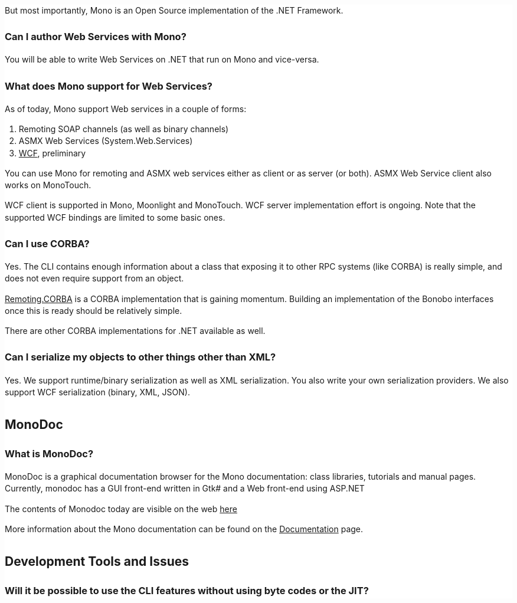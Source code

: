But most importantly, Mono is an Open Source implementation of the .NET Framework.

### Can I author Web Services with Mono?

You will be able to write Web Services on .NET that run on Mono and vice-versa.

### What does Mono support for Web Services?

As of today, Mono support Web services in a couple of forms:

1.  Remoting SOAP channels (as well as binary channels)
2.  ASMX Web Services (System.Web.Services)
3.  [WCF](/docs/web/wcf/), preliminary

You can use Mono for remoting and ASMX web services either as client or as server (or both). ASMX Web Service client also works on MonoTouch.

WCF client is supported in Mono, Moonlight and MonoTouch. WCF server implementation effort is ongoing. Note that the supported WCF bindings are limited to some basic ones.

### Can I use CORBA?

Yes. The CLI contains enough information about a class that exposing it to other RPC systems (like CORBA) is really simple, and does not even require support from an object.

[Remoting.CORBA](http://remoting-corba.sourceforge.net/) is a CORBA implementation that is gaining momentum. Building an implementation of the Bonobo interfaces once this is ready should be relatively simple.

There are other CORBA implementations for .NET available as well.

### Can I serialize my objects to other things other than XML?

Yes. We support runtime/binary serialization as well as XML serialization. You also write your own serialization providers. We also support WCF serialization (binary, XML, JSON).

MonoDoc
-------

### What is MonoDoc?

MonoDoc is a graphical documentation browser for the Mono documentation: class libraries, tutorials and manual pages. Currently, monodoc has a GUI front-end written in Gtk# and a Web front-end using ASP.NET

The contents of Monodoc today are visible on the web [here](http://www.go-mono.com/docs/)

More information about the Mono documentation can be found on the [Documentation](/docs/) page.

Development Tools and Issues
----------------------------

### Will it be possible to use the CLI features without using byte codes or the JIT?
